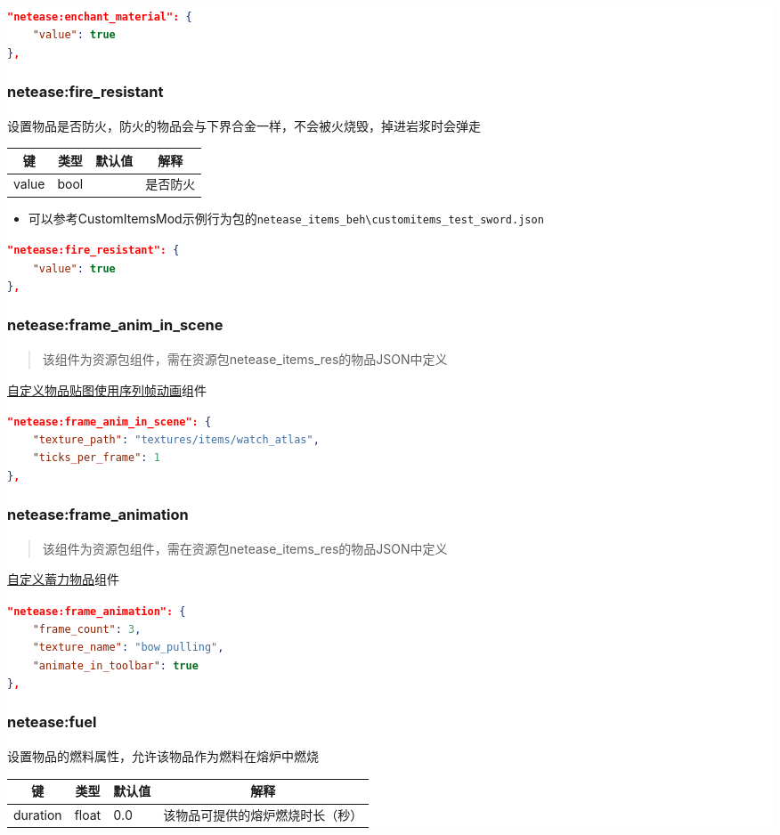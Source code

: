 ```json
"netease:enchant_material": {
	"value": true
},
```

### netease:fire\_resistant

设置物品是否防火，防火的物品会与下界合金一样，不会被火烧毁，掉进岩浆时会弹走

| 键    | 类型 | 默认值 | 解释     |
| ----- | ---- | ------ | -------- |
| value | bool |        | 是否防火 |

- 可以参考CustomItemsMod示例行为包的`netease_items_beh\customitems_test_sword.json`

```json
"netease:fire_resistant": {
	"value": true
},
```

### netease:frame\_anim\_in\_scene

> 该组件为资源包组件，需在资源包netease_items_res的物品JSON中定义

[自定义物品贴图使用序列帧动画](6-自定义物品贴图使用序列帧动画.md)组件

```json
"netease:frame_anim_in_scene": {
	"texture_path": "textures/items/watch_atlas",
	"ticks_per_frame": 1
},
```

### netease:frame\_animation

> 该组件为资源包组件，需在资源包netease_items_res的物品JSON中定义

[自定义蓄力物品](5-自定义蓄力物品.md#网易components)组件

```json
"netease:frame_animation": {
	"frame_count": 3,
	"texture_name": "bow_pulling",
	"animate_in_toolbar": true
},
```

### netease:fuel

设置物品的燃料属性，允许该物品作为燃料在熔炉中燃烧

| 键       | 类型  | 默认值 | 解释                             |
| -------- | ----- | ------ | -------------------------------- |
| duration | float | 0.0    | 该物品可提供的熔炉燃烧时长（秒） |

